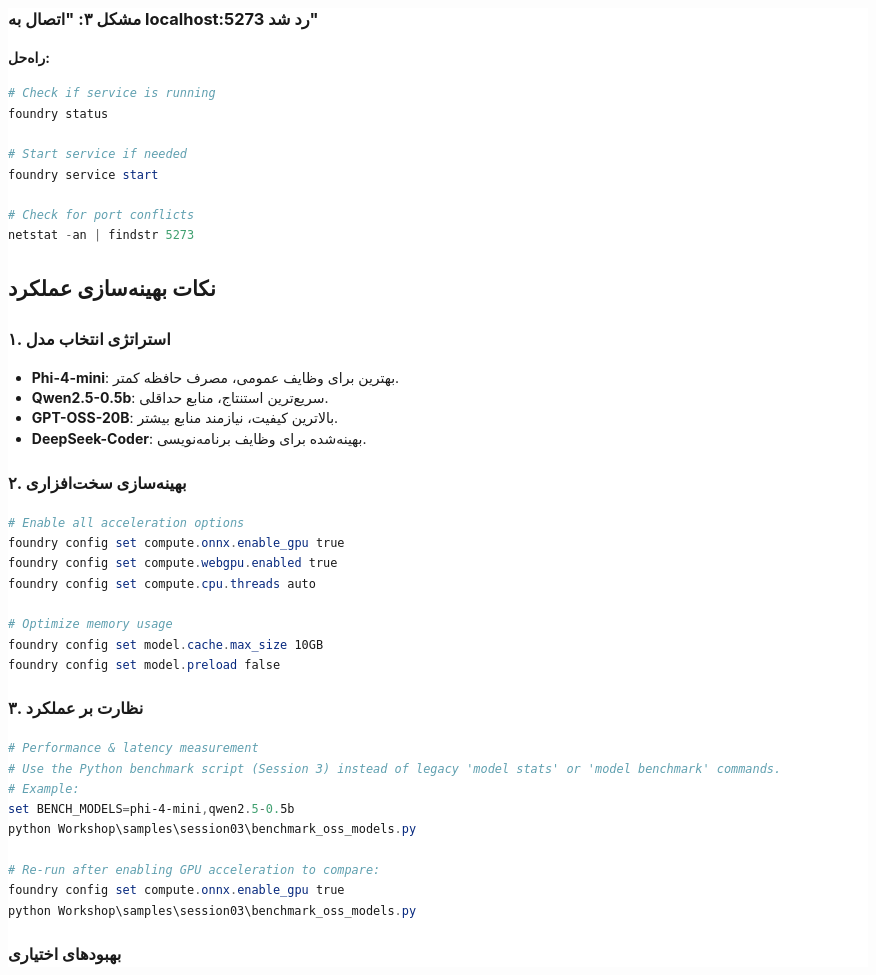 ### مشکل ۳: "اتصال به localhost:5273 رد شد"

**راه‌حل:**
```powershell
# Check if service is running
foundry status

# Start service if needed
foundry service start

# Check for port conflicts
netstat -an | findstr 5273
```

## نکات بهینه‌سازی عملکرد

### ۱. استراتژی انتخاب مدل

- **Phi-4-mini**: بهترین برای وظایف عمومی، مصرف حافظه کمتر.
- **Qwen2.5-0.5b**: سریع‌ترین استنتاج، منابع حداقلی.
- **GPT-OSS-20B**: بالاترین کیفیت، نیازمند منابع بیشتر.
- **DeepSeek-Coder**: بهینه‌شده برای وظایف برنامه‌نویسی.

### ۲. بهینه‌سازی سخت‌افزاری

```powershell
# Enable all acceleration options
foundry config set compute.onnx.enable_gpu true
foundry config set compute.webgpu.enabled true
foundry config set compute.cpu.threads auto

# Optimize memory usage
foundry config set model.cache.max_size 10GB
foundry config set model.preload false
```

### ۳. نظارت بر عملکرد

```powershell
# Performance & latency measurement
# Use the Python benchmark script (Session 3) instead of legacy 'model stats' or 'model benchmark' commands.
# Example:
set BENCH_MODELS=phi-4-mini,qwen2.5-0.5b
python Workshop\samples\session03\benchmark_oss_models.py

# Re-run after enabling GPU acceleration to compare:
foundry config set compute.onnx.enable_gpu true
python Workshop\samples\session03\benchmark_oss_models.py
```

### بهبودهای اختیاری
